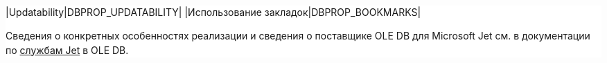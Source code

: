 |Updatability|DBPROP_UPDATABILITY|
|Использование закладок|DBPROP_BOOKMARKS|

 Сведения о конкретных особенностях реализации и сведения о поставщике OLE DB для Microsoft Jet см. в документации по [службам Jet](/previous-versions/windows/desktop/ms722791(v=vs.85)) в OLE DB.
